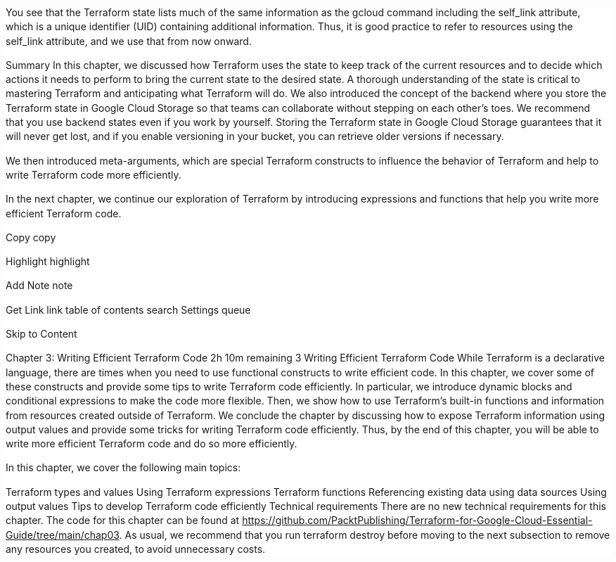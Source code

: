 You see that the Terraform state lists much of the same information as the gcloud command including the self_link attribute, which is a unique identifier (UID) containing additional information. Thus, it is good practice to refer to resources using the self_link attribute, and we use that from now onward.

Summary
In this chapter, we discussed how Terraform uses the state to keep track of the current resources and to decide which actions it needs to perform to bring the current state to the desired state. A thorough understanding of the state is critical to mastering Terraform and anticipating what Terraform will do. We also introduced the concept of the backend where you store the Terraform state in Google Cloud Storage so that teams can collaborate without stepping on each other’s toes. We recommend that you use backend states even if you work by yourself. Storing the Terraform state in Google Cloud Storage guarantees that it will never get lost, and if you enable versioning in your bucket, you can retrieve older versions if necessary.

We then introduced meta-arguments, which are special Terraform constructs to influence the behavior of Terraform and help to write Terraform code more efficiently.

In the next chapter, we continue our exploration of Terraform by introducing expressions and functions that help you write more efficient Terraform code.


Copy
copy

Highlight
highlight

Add Note
note

Get Link
link
table of contents
search
Settings
queue

Skip to Content


Chapter 3: Writing Efficient Terraform Code
2h 10m remaining
3
Writing Efficient Terraform Code
While Terraform is a declarative language, there are times when you need to use functional constructs to write efficient code. In this chapter, we cover some of these constructs and provide some tips to write Terraform code efficiently. In particular, we introduce dynamic blocks and conditional expressions to make the code more flexible. Then, we show how to use Terraform’s built-in functions and information from resources created outside of Terraform. We conclude the chapter by discussing how to expose Terraform information using output values and provide some tricks for writing Terraform code efficiently. Thus, by the end of this chapter, you will be able to write more efficient Terraform code and do so more efficiently.

In this chapter, we cover the following main topics:

Terraform types and values
Using Terraform expressions
Terraform functions
Referencing existing data using data sources
Using output values
Tips to develop Terraform code efficiently
Technical requirements
There are no new technical requirements for this chapter. The code for this chapter can be found at https://github.com/PacktPublishing/Terraform-for-Google-Cloud-Essential-Guide/tree/main/chap03. As usual, we recommend that you run terraform destroy before moving to the next subsection to remove any resources you created, to avoid unnecessary costs.
